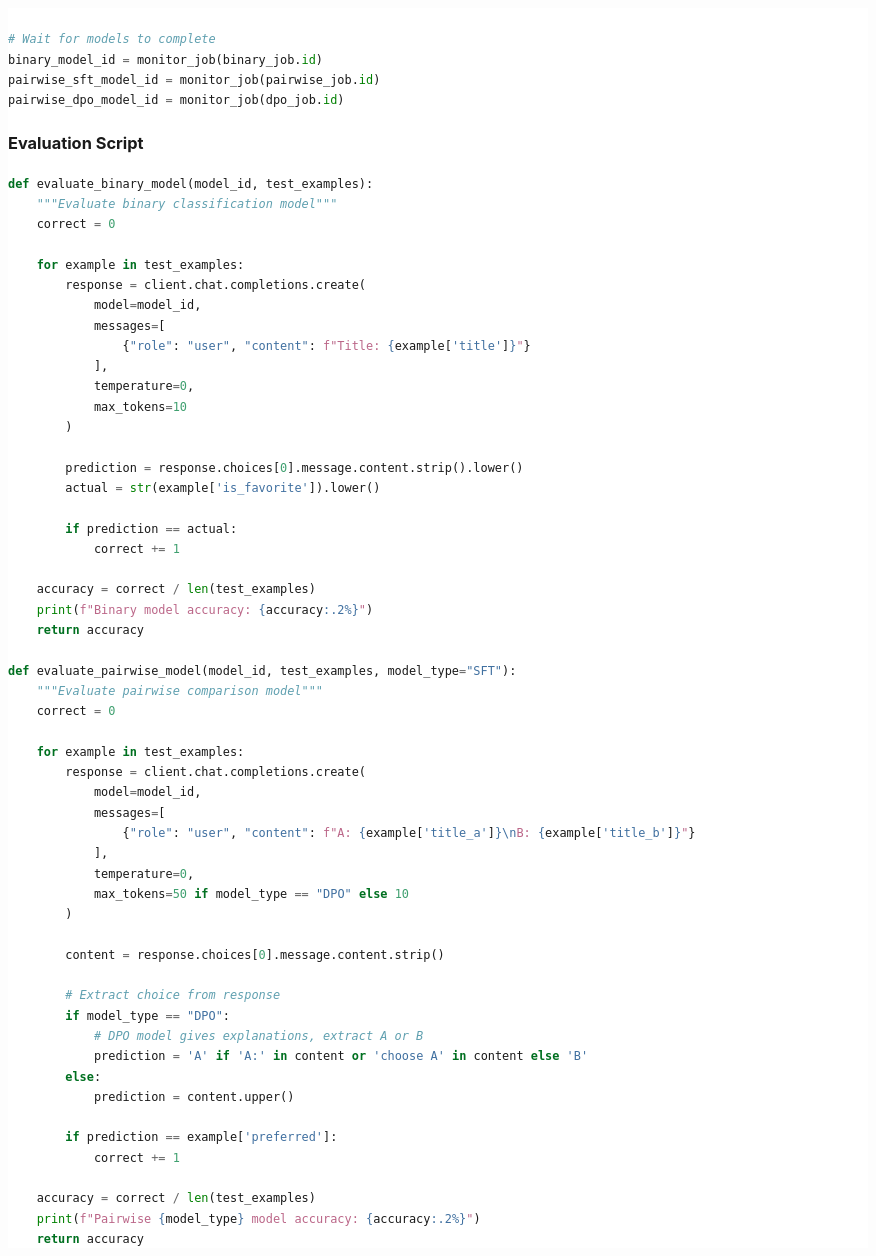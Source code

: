 ```python

# Wait for models to complete
binary_model_id = monitor_job(binary_job.id)
pairwise_sft_model_id = monitor_job(pairwise_job.id)
pairwise_dpo_model_id = monitor_job(dpo_job.id)
```

### Evaluation Script

```python
def evaluate_binary_model(model_id, test_examples):
    """Evaluate binary classification model"""
    correct = 0
    
    for example in test_examples:
        response = client.chat.completions.create(
            model=model_id,
            messages=[
                {"role": "user", "content": f"Title: {example['title']}"}
            ],
            temperature=0,
            max_tokens=10
        )
        
        prediction = response.choices[0].message.content.strip().lower()
        actual = str(example['is_favorite']).lower()
        
        if prediction == actual:
            correct += 1
    
    accuracy = correct / len(test_examples)
    print(f"Binary model accuracy: {accuracy:.2%}")
    return accuracy

def evaluate_pairwise_model(model_id, test_examples, model_type="SFT"):
    """Evaluate pairwise comparison model"""
    correct = 0
    
    for example in test_examples:
        response = client.chat.completions.create(
            model=model_id,
            messages=[
                {"role": "user", "content": f"A: {example['title_a']}\nB: {example['title_b']}"}
            ],
            temperature=0,
            max_tokens=50 if model_type == "DPO" else 10
        )
        
        content = response.choices[0].message.content.strip()
        
        # Extract choice from response
        if model_type == "DPO":
            # DPO model gives explanations, extract A or B
            prediction = 'A' if 'A:' in content or 'choose A' in content else 'B'
        else:
            prediction = content.upper()
        
        if prediction == example['preferred']:
            correct += 1
    
    accuracy = correct / len(test_examples)
    print(f"Pairwise {model_type} model accuracy: {accuracy:.2%}")
    return accuracy
```